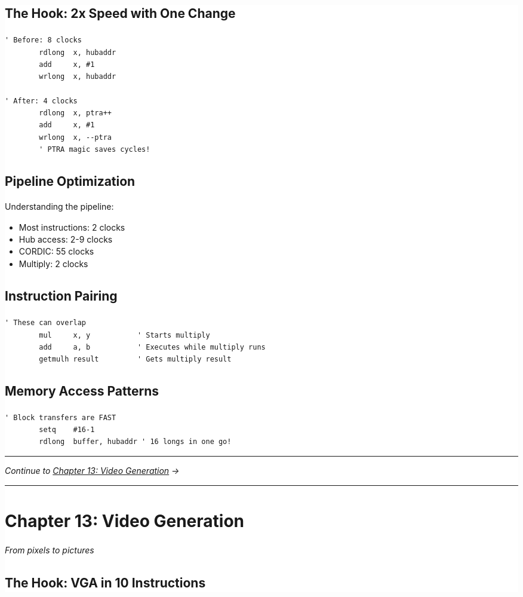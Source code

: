 ## The Hook: 2x Speed with One Change

```pasm2
' Before: 8 clocks
        rdlong  x, hubaddr
        add     x, #1
        wrlong  x, hubaddr
        
' After: 4 clocks  
        rdlong  x, ptra++
        add     x, #1
        wrlong  x, --ptra
        ' PTRA magic saves cycles!
```

## Pipeline Optimization

Understanding the pipeline:
- Most instructions: 2 clocks
- Hub access: 2-9 clocks
- CORDIC: 55 clocks
- Multiply: 2 clocks

## Instruction Pairing

```pasm2
' These can overlap
        mul     x, y           ' Starts multiply
        add     a, b           ' Executes while multiply runs
        getmulh result         ' Gets multiply result
```

## Memory Access Patterns

```pasm2
' Block transfers are FAST
        setq    #16-1
        rdlong  buffer, hubaddr ' 16 longs in one go!
```

---

*Continue to [Chapter 13: Video Generation](13-video-generation.md) →*

---

# Chapter 13: Video Generation

*From pixels to pictures*

## The Hook: VGA in 10 Instructions
